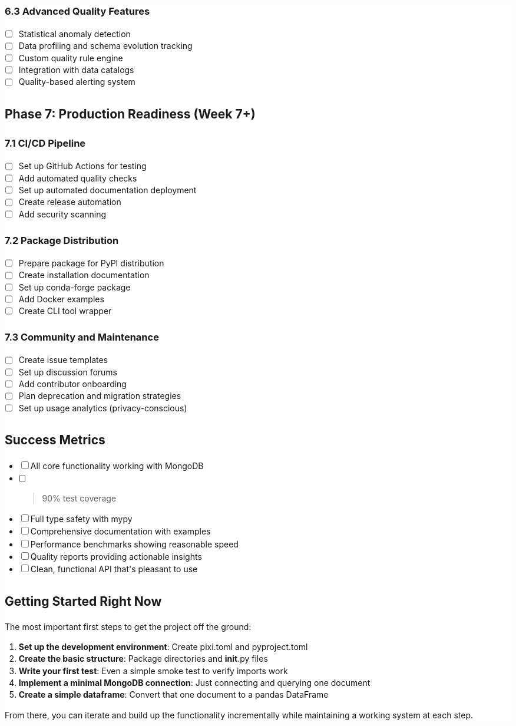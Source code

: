 ### 6.3 Advanced Quality Features
- [ ] Statistical anomaly detection
- [ ] Data profiling and schema evolution tracking
- [ ] Custom quality rule engine
- [ ] Integration with data catalogs
- [ ] Quality-based alerting system

## Phase 7: Production Readiness (Week 7+)

### 7.1 CI/CD Pipeline
- [ ] Set up GitHub Actions for testing
- [ ] Add automated quality checks
- [ ] Set up automated documentation deployment
- [ ] Create release automation
- [ ] Add security scanning

### 7.2 Package Distribution
- [ ] Prepare package for PyPI distribution
- [ ] Create installation documentation
- [ ] Set up conda-forge package
- [ ] Add Docker examples
- [ ] Create CLI tool wrapper

### 7.3 Community and Maintenance
- [ ] Create issue templates
- [ ] Set up discussion forums
- [ ] Add contributor onboarding
- [ ] Plan deprecation and migration strategies
- [ ] Set up usage analytics (privacy-conscious)

## Success Metrics

- [ ] All core functionality working with MongoDB
- [ ] >90% test coverage
- [ ] Full type safety with mypy
- [ ] Comprehensive documentation with examples
- [ ] Performance benchmarks showing reasonable speed
- [ ] Quality reports providing actionable insights
- [ ] Clean, functional API that's pleasant to use

## Getting Started Right Now

The most important first steps to get the project off the ground:

1. **Set up the development environment**: Create pixi.toml and pyproject.toml
2. **Create the basic structure**: Package directories and __init__.py files
3. **Write your first test**: Even a simple smoke test to verify imports work
4. **Implement a minimal MongoDB connection**: Just connecting and querying one document
5. **Create a simple dataframe**: Convert that one document to a pandas DataFrame

From there, you can iterate and build up the functionality incrementally while maintaining a working system at each step.